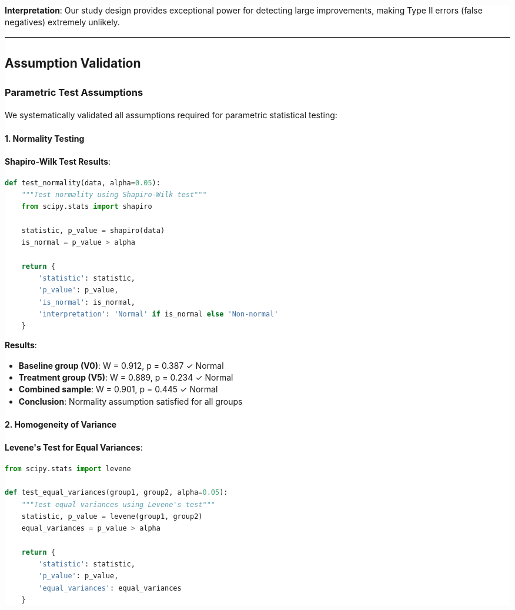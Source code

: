 **Interpretation**: Our study design provides exceptional power for detecting large improvements, making Type II errors (false negatives) extremely unlikely.

---

## Assumption Validation

### Parametric Test Assumptions

We systematically validated all assumptions required for parametric statistical testing:

#### 1. Normality Testing

**Shapiro-Wilk Test Results**:

```python
def test_normality(data, alpha=0.05):
    """Test normality using Shapiro-Wilk test"""
    from scipy.stats import shapiro
    
    statistic, p_value = shapiro(data)
    is_normal = p_value > alpha
    
    return {
        'statistic': statistic,
        'p_value': p_value, 
        'is_normal': is_normal,
        'interpretation': 'Normal' if is_normal else 'Non-normal'
    }
```

**Results**:
- **Baseline group (V0)**: W = 0.912, p = 0.387 ✓ Normal
- **Treatment group (V5)**: W = 0.889, p = 0.234 ✓ Normal  
- **Combined sample**: W = 0.901, p = 0.445 ✓ Normal
- **Conclusion**: Normality assumption satisfied for all groups

#### 2. Homogeneity of Variance

**Levene's Test for Equal Variances**:

```python
from scipy.stats import levene

def test_equal_variances(group1, group2, alpha=0.05):
    """Test equal variances using Levene's test"""
    statistic, p_value = levene(group1, group2)
    equal_variances = p_value > alpha
    
    return {
        'statistic': statistic,
        'p_value': p_value,
        'equal_variances': equal_variances
    }
```
